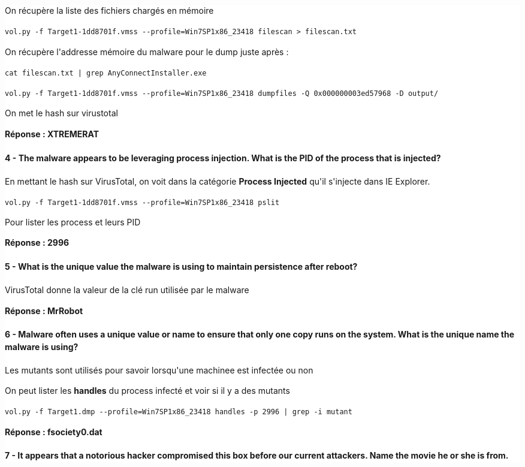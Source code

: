 On récupère la liste des fichiers chargés en mémoire

```
vol.py -f Target1-1dd8701f.vmss --profile=Win7SP1x86_23418 filescan > filescan.txt
```

On récupère l'addresse mémoire du malware pour le dump juste après :

```
cat filescan.txt | grep AnyConnectInstaller.exe
```

```
vol.py -f Target1-1dd8701f.vmss --profile=Win7SP1x86_23418 dumpfiles -Q 0x000000003ed57968 -D output/
```

On met le hash sur virustotal

**Réponse : XTREMERAT**

#### 4 - The malware appears to be leveraging process injection. What is the PID of the process that is injected?

En mettant le hash sur VirusTotal, on voit dans la catégorie **Process Injected** qu'il s'injecte dans IE Explorer.

```
vol.py -f Target1-1dd8701f.vmss --profile=Win7SP1x86_23418 pslit
```

Pour lister les process et leurs PID

**Réponse : 2996**

#### 5 - What is the unique value the malware is using to maintain persistence after reboot?

VirusTotal donne la valeur de la clé run utilisée par le malware

**Réponse : MrRobot**


#### 6 - Malware often uses a unique value or name to ensure that only one copy runs on the system. What is the unique name the malware is using?

Les mutants sont utilisés pour savoir lorsqu'une machinee est infectée ou non

On peut lister les **handles** du process infecté et voir si il y a des mutants 

```
vol.py -f Target1.dmp --profile=Win7SP1x86_23418 handles -p 2996 | grep -i mutant
```

**Réponse : fsociety0.dat**

#### 7 - It appears that a notorious hacker compromised this box before our current attackers. Name the movie he or she is from.
